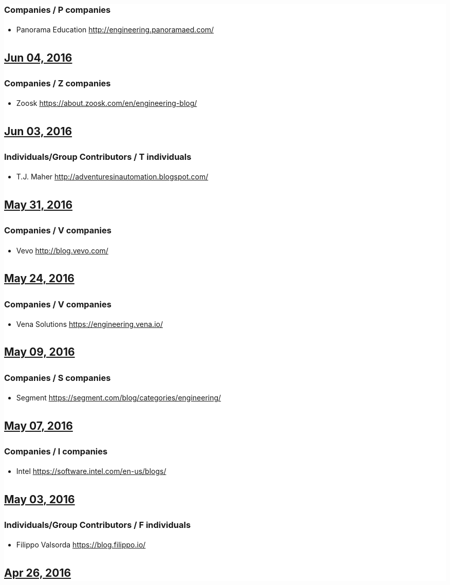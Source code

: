 ### Companies / P companies

*   Panorama Education <http://engineering.panoramaed.com/>

## [Jun 04, 2016](/content/2016/06/04/README.md)

### Companies / Z companies

*   Zoosk <https://about.zoosk.com/en/engineering-blog/>

## [Jun 03, 2016](/content/2016/06/03/README.md)

### Individuals/Group Contributors / T individuals

*   T.J. Maher <http://adventuresinautomation.blogspot.com/>

## [May 31, 2016](/content/2016/05/31/README.md)

### Companies / V companies

*   Vevo <http://blog.vevo.com/>

## [May 24, 2016](/content/2016/05/24/README.md)

### Companies / V companies

*   Vena Solutions <https://engineering.vena.io/>

## [May 09, 2016](/content/2016/05/09/README.md)

### Companies / S companies

*   Segment <https://segment.com/blog/categories/engineering/>

## [May 07, 2016](/content/2016/05/07/README.md)

### Companies / I companies

*   Intel <https://software.intel.com/en-us/blogs/>

## [May 03, 2016](/content/2016/05/03/README.md)

### Individuals/Group Contributors / F individuals

*   Filippo Valsorda <https://blog.filippo.io/>

## [Apr 26, 2016](/content/2016/04/26/README.md)
